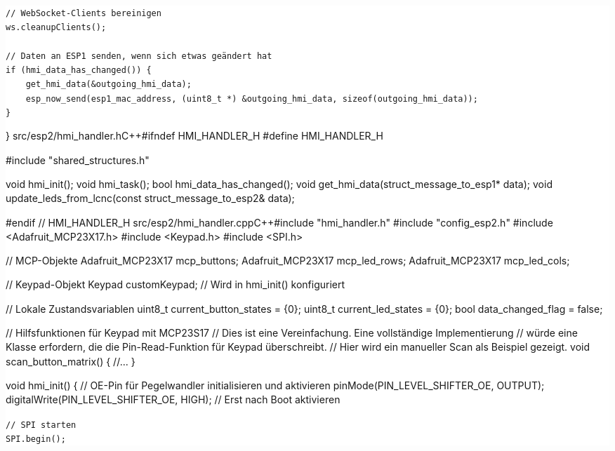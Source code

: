     // WebSocket-Clients bereinigen
    ws.cleanupClients();

    // Daten an ESP1 senden, wenn sich etwas geändert hat
    if (hmi_data_has_changed()) {
        get_hmi_data(&outgoing_hmi_data);
        esp_now_send(esp1_mac_address, (uint8_t *) &outgoing_hmi_data, sizeof(outgoing_hmi_data));
    }

}
src/esp2/hmi_handler.hC++#ifndef HMI_HANDLER_H
#define HMI_HANDLER_H

#include "shared_structures.h"

void hmi_init();
void hmi_task();
bool hmi_data_has_changed();
void get_hmi_data(struct_message_to_esp1\* data);
void update_leds_from_lcnc(const struct_message_to_esp2& data);

#endif // HMI_HANDLER_H
src/esp2/hmi_handler.cppC++#include "hmi_handler.h"
#include "config_esp2.h"
#include <Adafruit_MCP23X17.h>
#include <Keypad.h>
#include <SPI.h>

// MCP-Objekte
Adafruit_MCP23X17 mcp_buttons;
Adafruit_MCP23X17 mcp_led_rows;
Adafruit_MCP23X17 mcp_led_cols;

// Keypad-Objekt
Keypad customKeypad; // Wird in hmi_init() konfiguriert

// Lokale Zustandsvariablen
uint8_t current_button_states = {0};
uint8_t current_led_states = {0};
bool data_changed_flag = false;

// Hilfsfunktionen für Keypad mit MCP23S17
// Dies ist eine Vereinfachung. Eine vollständige Implementierung
// würde eine Klasse erfordern, die die Pin-Read-Funktion für Keypad überschreibt.
// Hier wird ein manueller Scan als Beispiel gezeigt.
void scan_button_matrix() {
//...
}

void hmi_init() {
// OE-Pin für Pegelwandler initialisieren und aktivieren
pinMode(PIN_LEVEL_SHIFTER_OE, OUTPUT);
digitalWrite(PIN_LEVEL_SHIFTER_OE, HIGH); // Erst nach Boot aktivieren

    // SPI starten
    SPI.begin();
